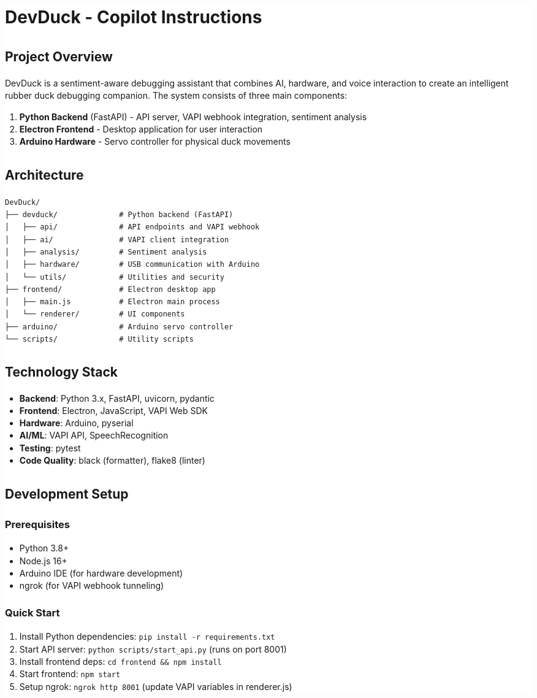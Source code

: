 # DevDuck - Copilot Instructions

## Project Overview

DevDuck is a sentiment-aware debugging assistant that combines AI, hardware, and voice interaction to create an intelligent rubber duck debugging companion. The system consists of three main components:

1. **Python Backend** (FastAPI) - API server, VAPI webhook integration, sentiment analysis
2. **Electron Frontend** - Desktop application for user interaction
3. **Arduino Hardware** - Servo controller for physical duck movements

## Architecture

```
DevDuck/
├── devduck/              # Python backend (FastAPI)
│   ├── api/              # API endpoints and VAPI webhook
│   ├── ai/               # VAPI client integration
│   ├── analysis/         # Sentiment analysis
│   ├── hardware/         # USB communication with Arduino
│   └── utils/            # Utilities and security
├── frontend/             # Electron desktop app
│   ├── main.js           # Electron main process
│   └── renderer/         # UI components
├── arduino/              # Arduino servo controller
└── scripts/              # Utility scripts
```

## Technology Stack

- **Backend**: Python 3.x, FastAPI, uvicorn, pydantic
- **Frontend**: Electron, JavaScript, VAPI Web SDK
- **Hardware**: Arduino, pyserial
- **AI/ML**: VAPI API, SpeechRecognition
- **Testing**: pytest
- **Code Quality**: black (formatter), flake8 (linter)

## Development Setup

### Prerequisites
- Python 3.8+
- Node.js 16+
- Arduino IDE (for hardware development)
- ngrok (for VAPI webhook tunneling)

### Quick Start
1. Install Python dependencies: `pip install -r requirements.txt`
2. Start API server: `python scripts/start_api.py` (runs on port 8001)
3. Install frontend deps: `cd frontend && npm install`
4. Start frontend: `npm start`
5. Setup ngrok: `ngrok http 8001` (update VAPI variables in renderer.js)
